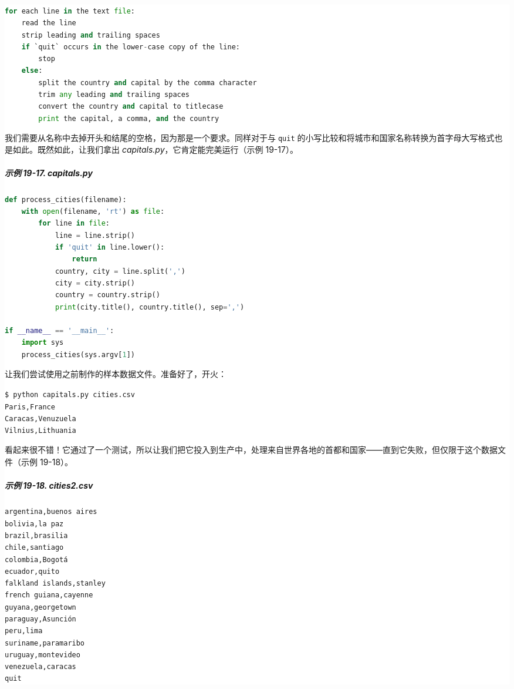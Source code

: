 ```py
for each line in the text file:
    read the line
    strip leading and trailing spaces
    if `quit` occurs in the lower-case copy of the line:
        stop
    else:
        split the country and capital by the comma character
        trim any leading and trailing spaces
        convert the country and capital to titlecase
        print the capital, a comma, and the country
```

我们需要从名称中去掉开头和结尾的空格，因为那是一个要求。同样对于与 `quit` 的小写比较和将城市和国家名称转换为首字母大写格式也是如此。既然如此，让我们拿出 *capitals.py*，它肯定能完美运行（示例 19-17）。

##### 示例 19-17\. capitals.py

```py
def process_cities(filename):
    with open(filename, 'rt') as file:
        for line in file:
            line = line.strip()
            if 'quit' in line.lower():
                return
            country, city = line.split(',')
            city = city.strip()
            country = country.strip()
            print(city.title(), country.title(), sep=',')

if __name__ == '__main__':
    import sys
    process_cities(sys.argv[1])
```

让我们尝试使用之前制作的样本数据文件。准备好了，开火：

```py
$ python capitals.py cities.csv
Paris,France
Caracas,Venuzuela
Vilnius,Lithuania
```

看起来很不错！它通过了一个测试，所以让我们把它投入到生产中，处理来自世界各地的首都和国家——直到它失败，但仅限于这个数据文件（示例 19-18）。

##### 示例 19-18\. cities2.csv

```py
argentina,buenos aires
bolivia,la paz
brazil,brasilia
chile,santiago
colombia,Bogotá
ecuador,quito
falkland islands,stanley
french guiana,cayenne
guyana,georgetown
paraguay,Asunción
peru,lima
suriname,paramaribo
uruguay,montevideo
venezuela,caracas
quit
```
